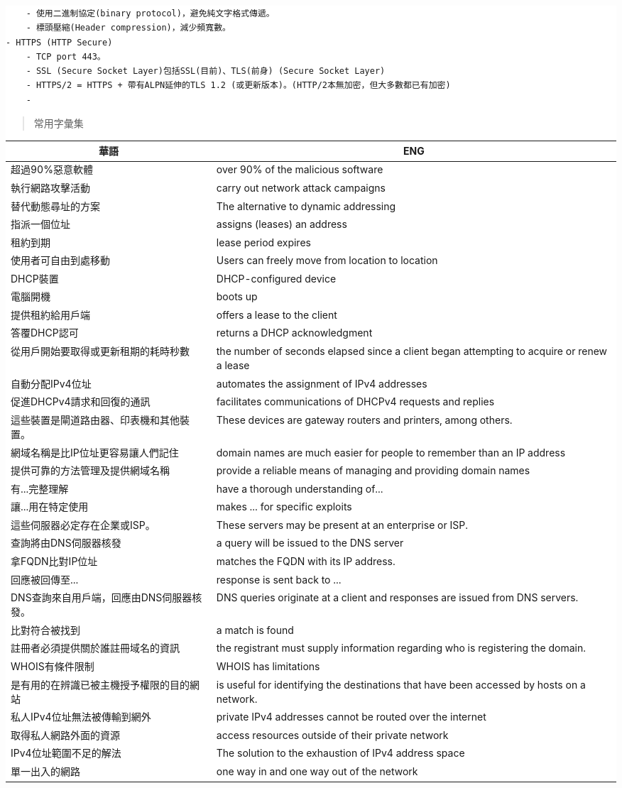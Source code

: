         - 使用二進制協定(binary protocol)，避免純文字格式傳遞。
        - 標頭壓縮(Header compression)，減少頻寬數。
    - HTTPS (HTTP Secure)
        - TCP port 443。
        - SSL (Secure Socket Layer)包括SSL(目前)、TLS(前身) (Secure Socket Layer)
        - HTTPS/2 = HTTPS + 帶有ALPN延伸的TLS 1.2 (或更新版本)。(HTTP/2本無加密，但大多數都已有加密)
        - 

> 常用字彙集

| 華語 | ENG |
| --- | --- |
| 超過90%惡意軟體 | over 90% of the malicious software |
| 執行網路攻擊活動 | carry out network attack campaigns |
| 替代動態尋址的方案 | The alternative to dynamic addressing |
| 指派一個位址 | assigns (leases) an address |
| 租約到期 | lease period expires |
| 使用者可自由到處移動 | Users can freely move from location to location |
| DHCP裝置 | DHCP-configured device |
| 電腦開機 | boots up |
| 提供租約給用戶端 | offers a lease to the client |
| 答覆DHCP認可 | returns a DHCP acknowledgment |
| 從用戶開始要取得或更新租期的耗時秒數 | the number of seconds elapsed since a client began attempting to acquire or renew a lease |
| 自動分配IPv4位址 | automates the assignment of IPv4 addresses |
| 促進DHCPv4請求和回復的通訊 | facilitates communications of DHCPv4 requests and replies  |
| 這些裝置是閘道路由器、印表機和其他裝置。 | These devices are gateway routers and printers, among others. |
| 網域名稱是比IP位址更容易讓人們記住 | domain names are much easier for people to remember than an IP address |
| 提供可靠的方法管理及提供網域名稱 | provide a reliable means of managing and providing domain names |
| 有...完整理解 | have a thorough understanding of... |
| 讓...用在特定使用 | makes ... for specific exploits |
| 這些伺服器必定存在企業或ISP。 | These servers may be present at an enterprise or ISP. |
| 查詢將由DNS伺服器核發 | a query will be issued to the DNS server |
| 拿FQDN比對IP位址 | matches the FQDN with its IP address. |
| 回應被回傳至... | response is sent back to ... |
| DNS查詢來自用戶端，回應由DNS伺服器核發。 | DNS queries originate at a client and responses are issued from DNS servers. |
| 比對符合被找到 | a match is found |
| 註冊者必須提供關於誰註冊域名的資訊 | the registrant must supply information regarding who is registering the domain. |
| WHOIS有條件限制 | WHOIS has limitations |
| 是有用的在辨識已被主機授予權限的目的網站 | is useful for identifying the destinations that have been accessed by hosts on a network. |
| 私人IPv4位址無法被傳輸到網外 | private IPv4 addresses cannot be routed over the internet |
| 取得私人網路外面的資源 | access resources outside of their private network |
| IPv4位址範圍不足的解法 | The solution to the exhaustion of IPv4 address space  |
| 單一出入的網路 | one way in and one way out of the network |